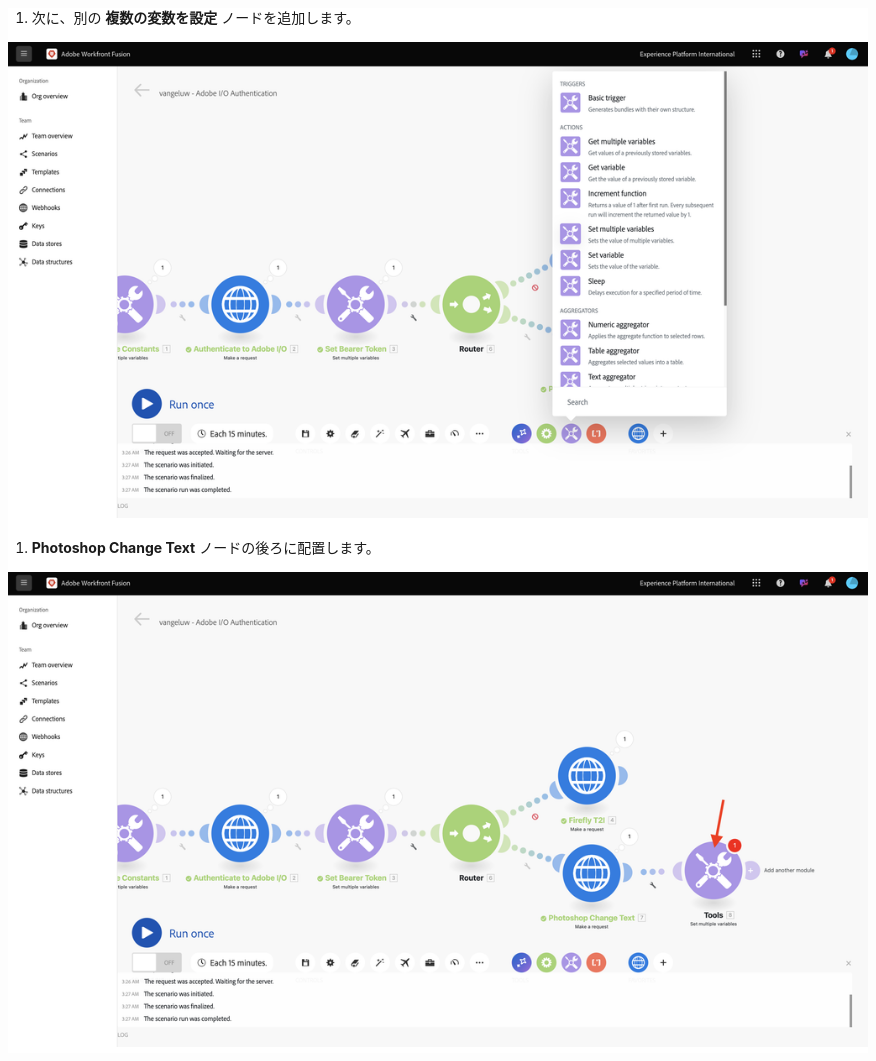 1. 次に、別の **複数の変数を設定** ノードを追加します。

![WF Fusion](./images/wffusion79.png)

1. **Photoshop Change Text** ノードの後ろに配置します。

![WF Fusion](./images/wffusion80.png)
